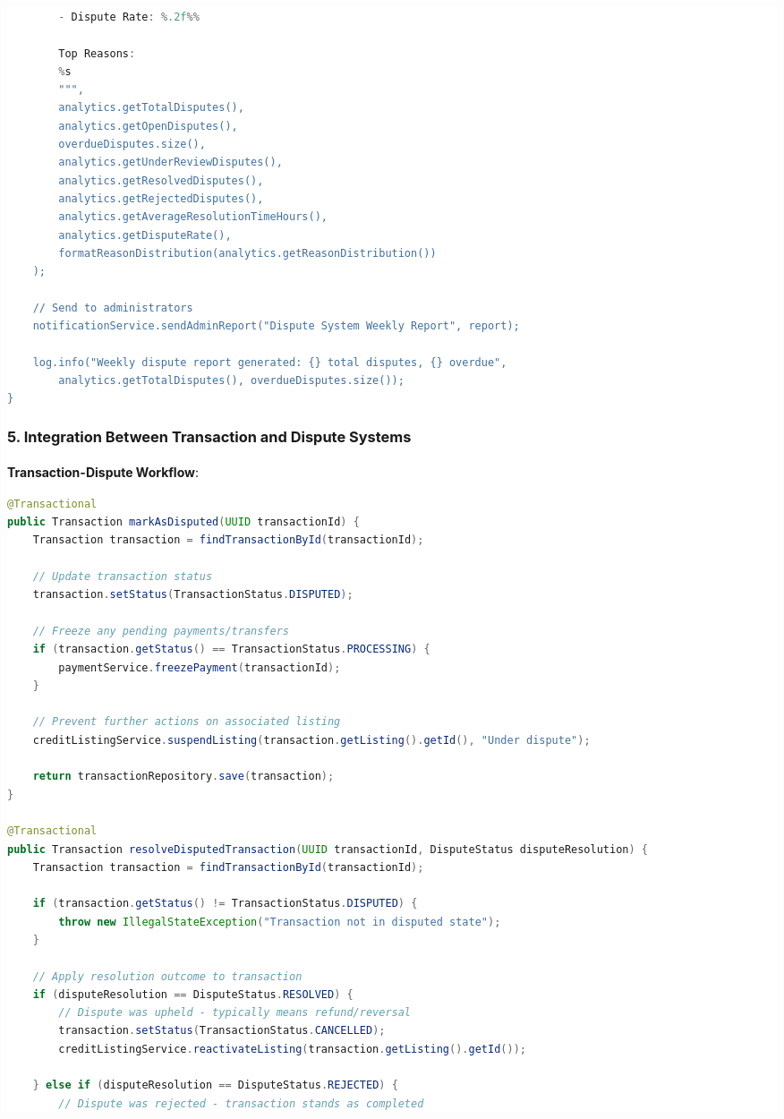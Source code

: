 ```java
        - Dispute Rate: %.2f%%
        
        Top Reasons:
        %s
        """, 
        analytics.getTotalDisputes(),
        analytics.getOpenDisputes(),
        overdueDisputes.size(),
        analytics.getUnderReviewDisputes(),
        analytics.getResolvedDisputes(),
        analytics.getRejectedDisputes(),
        analytics.getAverageResolutionTimeHours(),
        analytics.getDisputeRate(),
        formatReasonDistribution(analytics.getReasonDistribution())
    );
    
    // Send to administrators
    notificationService.sendAdminReport("Dispute System Weekly Report", report);
    
    log.info("Weekly dispute report generated: {} total disputes, {} overdue", 
        analytics.getTotalDisputes(), overdueDisputes.size());
}
```

### 5. Integration Between Transaction and Dispute Systems

**Transaction-Dispute Workflow**:
```java
@Transactional
public Transaction markAsDisputed(UUID transactionId) {
    Transaction transaction = findTransactionById(transactionId);
    
    // Update transaction status
    transaction.setStatus(TransactionStatus.DISPUTED);
    
    // Freeze any pending payments/transfers
    if (transaction.getStatus() == TransactionStatus.PROCESSING) {
        paymentService.freezePayment(transactionId);
    }
    
    // Prevent further actions on associated listing
    creditListingService.suspendListing(transaction.getListing().getId(), "Under dispute");
    
    return transactionRepository.save(transaction);
}

@Transactional  
public Transaction resolveDisputedTransaction(UUID transactionId, DisputeStatus disputeResolution) {
    Transaction transaction = findTransactionById(transactionId);
    
    if (transaction.getStatus() != TransactionStatus.DISPUTED) {
        throw new IllegalStateException("Transaction not in disputed state");
    }
    
    // Apply resolution outcome to transaction
    if (disputeResolution == DisputeStatus.RESOLVED) {
        // Dispute was upheld - typically means refund/reversal
        transaction.setStatus(TransactionStatus.CANCELLED);
        creditListingService.reactivateListing(transaction.getListing().getId());
        
    } else if (disputeResolution == DisputeStatus.REJECTED) {
        // Dispute was rejected - transaction stands as completed
```
